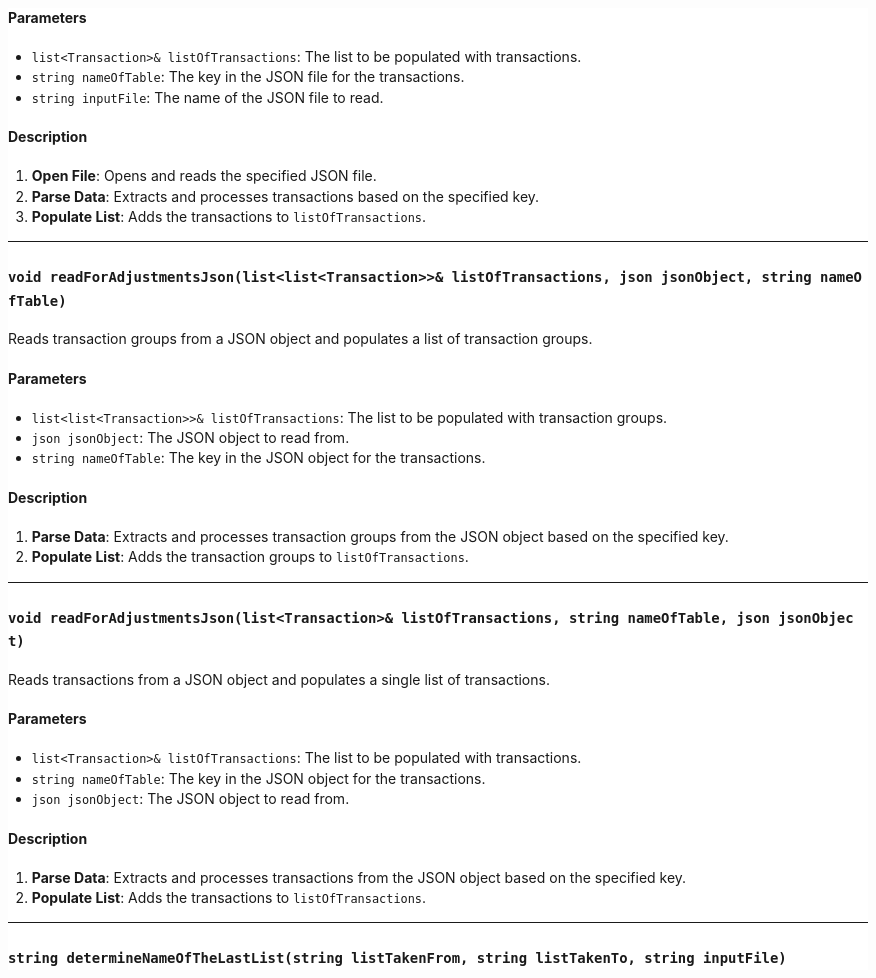 #### Parameters

- `list<Transaction>& listOfTransactions`: The list to be populated with transactions.
- `string nameOfTable`: The key in the JSON file for the transactions.
- `string inputFile`: The name of the JSON file to read.

#### Description

1. **Open File**: Opens and reads the specified JSON file.
2. **Parse Data**: Extracts and processes transactions based on the specified key.
3. **Populate List**: Adds the transactions to `listOfTransactions`.

---

### `void readForAdjustmentsJson(list<list<Transaction>>& listOfTransactions, json jsonObject, string nameOfTable)`

Reads transaction groups from a JSON object and populates a list of transaction groups.

#### Parameters

- `list<list<Transaction>>& listOfTransactions`: The list to be populated with transaction groups.
- `json jsonObject`: The JSON object to read from.
- `string nameOfTable`: The key in the JSON object for the transactions.

#### Description

1. **Parse Data**: Extracts and processes transaction groups from the JSON object based on the specified key.
2. **Populate List**: Adds the transaction groups to `listOfTransactions`.

---

### `void readForAdjustmentsJson(list<Transaction>& listOfTransactions, string nameOfTable, json jsonObject)`

Reads transactions from a JSON object and populates a single list of transactions.

#### Parameters

- `list<Transaction>& listOfTransactions`: The list to be populated with transactions.
- `string nameOfTable`: The key in the JSON object for the transactions.
- `json jsonObject`: The JSON object to read from.

#### Description

1. **Parse Data**: Extracts and processes transactions from the JSON object based on the specified key.
2. **Populate List**: Adds the transactions to `listOfTransactions`.

---

### `string determineNameOfTheLastList(string listTakenFrom, string listTakenTo, string inputFile)`
